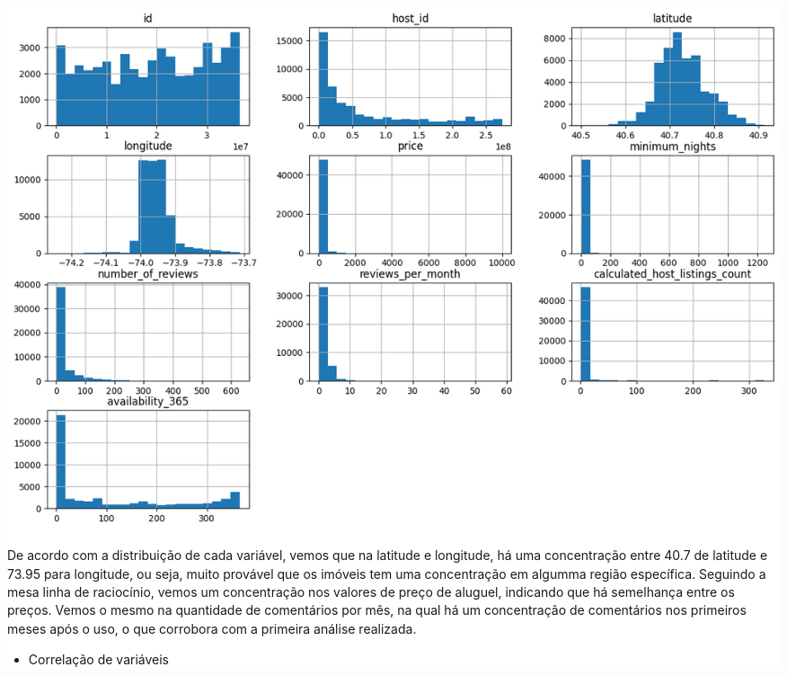<img src="img/distribuicao_var.png" />
</div>

De acordo com a distribuição de cada variável, vemos que na latitude e longitude, há uma concentração entre 40.7 de latitude e 73.95 para longitude, ou seja, muito provável que os imóveis tem uma concentração em algumma região específica. Seguindo a mesa linha de raciocínio, vemos um concentração nos valores de preço de aluguel, indicando que há semelhança entre os preços. Vemos o mesmo na quantidade de comentários por mês, na qual há um concentração de comentários nos primeiros meses após o uso, o que corrobora com a primeira análise realizada. 

* Correlação de variáveis

<div align="center">